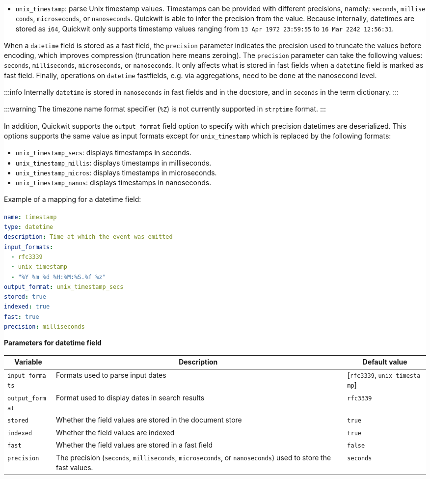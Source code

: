 - `unix_timestamp`: parse Unix timestamp values. Timestamps can be provided with different precisions, namely: `seconds`, `milliseconds`, `microseconds`, or `nanoseconds`. Quickwit is able to infer the precision from the value. Because internally, datetimes are stored as `i64`, Quickwit only supports timestamp values ranging from `13 Apr 1972 23:59:55` to `16 Mar 2242 12:56:31`.

When a `datetime` field is stored as a fast field, the `precision` parameter indicates the precision used to truncate the values before encoding, which improves compression (truncation here means zeroing). The `precision` parameter can take the following values: `seconds`, `milliseconds`, `microseconds`, or `nanoseconds`. It only affects what is stored in fast fields when a `datetime` field is marked as fast field. Finally, operations on `datetime` fastfields, e.g. via aggregations, need to be done at the nanosecond level.

:::info
Internally `datetime` is stored in `nanoseconds` in fast fields and in the docstore, and in `seconds` in the term dictionary.
:::

:::warning
The timezone name format specifier (`%Z`) is not currently supported in `strptime` format.
:::

In addition, Quickwit supports the `output_format` field option to specify with which precision datetimes are deserialized. This options supports the same value as input formats except for `unix_timestamp` which is replaced by the following formats:
- `unix_timestamp_secs`: displays timestamps in seconds.
- `unix_timestamp_millis`: displays timestamps in milliseconds.
- `unix_timestamp_micros`: displays timestamps in microseconds.
- `unix_timestamp_nanos`: displays timestamps in nanoseconds.

Example of a mapping for a datetime field:

```yaml
name: timestamp
type: datetime
description: Time at which the event was emitted
input_formats:
  - rfc3339
  - unix_timestamp
  - "%Y %m %d %H:%M:%S.%f %z"
output_format: unix_timestamp_secs
stored: true
indexed: true
fast: true
precision: milliseconds
```

**Parameters for datetime field**

| Variable      | Description   | Default value |
| ------------- | ------------- | ------------- |
| `input_formats` | Formats used to parse input dates | [`rfc3339`, `unix_timestamp`] |
| `output_format` | Format used to display dates in search results | `rfc3339` |
| `stored`        | Whether the field values are stored in the document store | `true` |
| `indexed`       | Whether the field values are indexed | `true` |
| `fast`          | Whether the field values are stored in a fast field | `false` |
| `precision`     | The precision (`seconds`, `milliseconds`, `microseconds`, or `nanoseconds`) used to store the fast values. | `seconds` |
